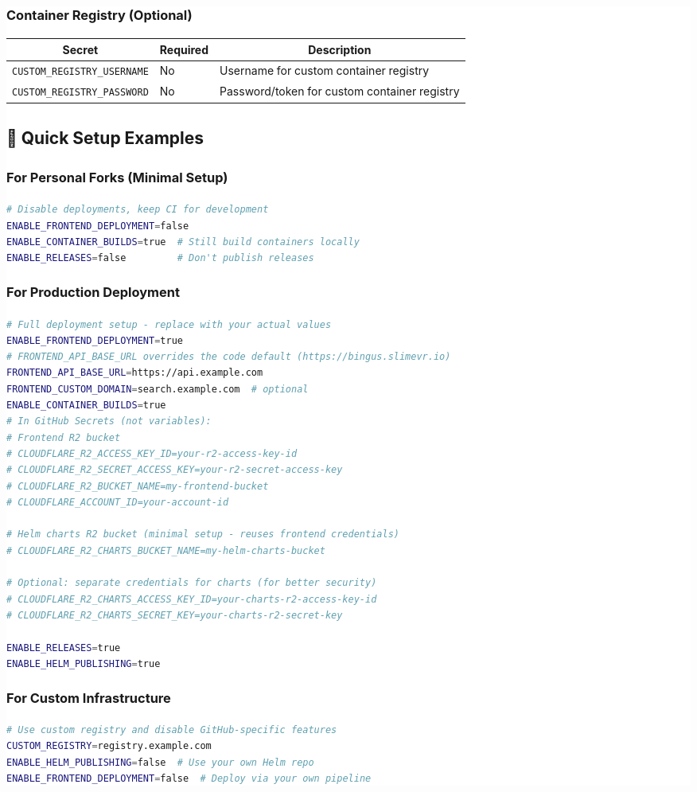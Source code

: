 ### **Container Registry (Optional)**
| Secret | Required | Description |
|--------|----------|-------------|
| `CUSTOM_REGISTRY_USERNAME` | No | Username for custom container registry |
| `CUSTOM_REGISTRY_PASSWORD` | No | Password/token for custom container registry |

## 🚀 **Quick Setup Examples**

### **For Personal Forks (Minimal Setup)**
```bash
# Disable deployments, keep CI for development
ENABLE_FRONTEND_DEPLOYMENT=false
ENABLE_CONTAINER_BUILDS=true  # Still build containers locally
ENABLE_RELEASES=false         # Don't publish releases
```

### **For Production Deployment**
```bash
# Full deployment setup - replace with your actual values
ENABLE_FRONTEND_DEPLOYMENT=true
# FRONTEND_API_BASE_URL overrides the code default (https://bingus.slimevr.io)
FRONTEND_API_BASE_URL=https://api.example.com
FRONTEND_CUSTOM_DOMAIN=search.example.com  # optional
ENABLE_CONTAINER_BUILDS=true
# In GitHub Secrets (not variables):
# Frontend R2 bucket
# CLOUDFLARE_R2_ACCESS_KEY_ID=your-r2-access-key-id
# CLOUDFLARE_R2_SECRET_ACCESS_KEY=your-r2-secret-access-key
# CLOUDFLARE_R2_BUCKET_NAME=my-frontend-bucket
# CLOUDFLARE_ACCOUNT_ID=your-account-id

# Helm charts R2 bucket (minimal setup - reuses frontend credentials)
# CLOUDFLARE_R2_CHARTS_BUCKET_NAME=my-helm-charts-bucket

# Optional: separate credentials for charts (for better security)
# CLOUDFLARE_R2_CHARTS_ACCESS_KEY_ID=your-charts-r2-access-key-id
# CLOUDFLARE_R2_CHARTS_SECRET_KEY=your-charts-r2-secret-key

ENABLE_RELEASES=true
ENABLE_HELM_PUBLISHING=true
```

### **For Custom Infrastructure**
```bash
# Use custom registry and disable GitHub-specific features
CUSTOM_REGISTRY=registry.example.com
ENABLE_HELM_PUBLISHING=false  # Use your own Helm repo
ENABLE_FRONTEND_DEPLOYMENT=false  # Deploy via your own pipeline
```
